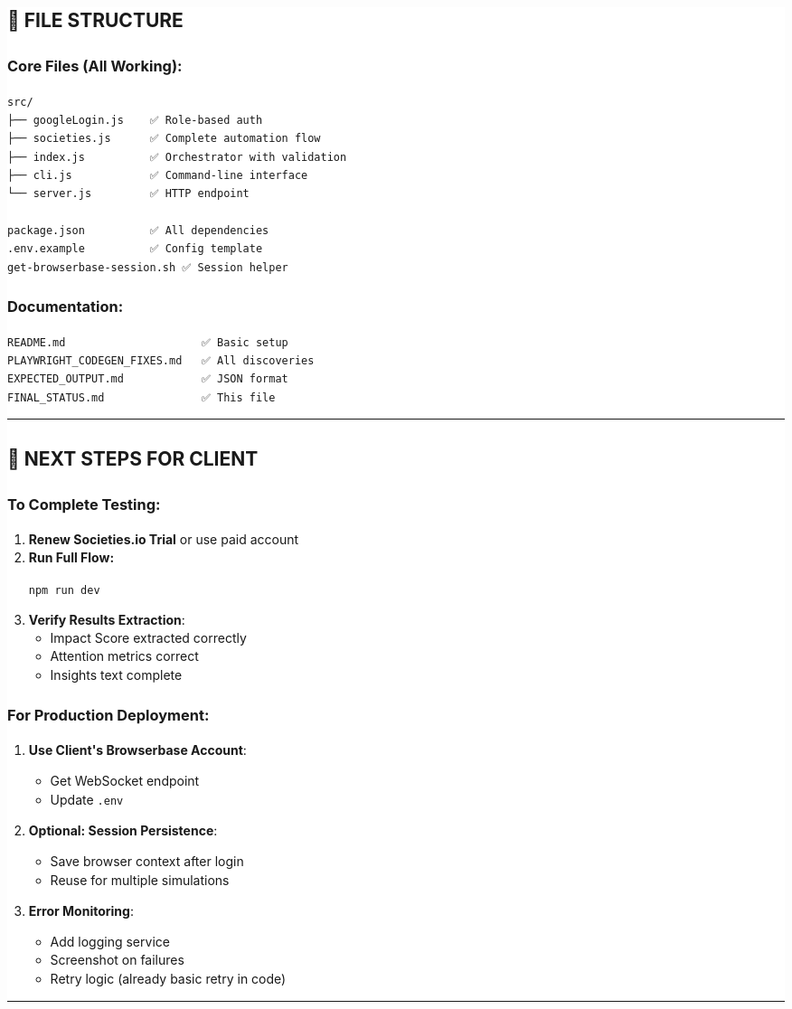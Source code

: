 
## 📁 FILE STRUCTURE

### **Core Files (All Working):**
```
src/
├── googleLogin.js    ✅ Role-based auth
├── societies.js      ✅ Complete automation flow
├── index.js          ✅ Orchestrator with validation
├── cli.js            ✅ Command-line interface
└── server.js         ✅ HTTP endpoint

package.json          ✅ All dependencies
.env.example          ✅ Config template
get-browserbase-session.sh ✅ Session helper
```

### **Documentation:**
```
README.md                     ✅ Basic setup
PLAYWRIGHT_CODEGEN_FIXES.md   ✅ All discoveries
EXPECTED_OUTPUT.md            ✅ JSON format
FINAL_STATUS.md               ✅ This file
```

---

## 🎯 NEXT STEPS FOR CLIENT

### **To Complete Testing:**

1. **Renew Societies.io Trial** or use paid account
2. **Run Full Flow:**
   ```bash
   npm run dev
   ```
3. **Verify Results Extraction**:
   - Impact Score extracted correctly
   - Attention metrics correct
   - Insights text complete

### **For Production Deployment:**

1. **Use Client's Browserbase Account**:
   - Get WebSocket endpoint
   - Update `.env`
   
2. **Optional: Session Persistence**:
   - Save browser context after login
   - Reuse for multiple simulations
   
3. **Error Monitoring**:
   - Add logging service
   - Screenshot on failures
   - Retry logic (already basic retry in code)

---